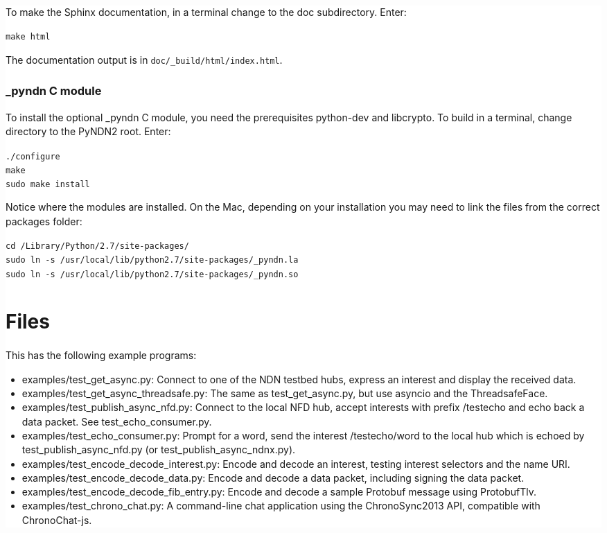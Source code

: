 To make the Sphinx documentation, in a terminal change to the doc subdirectory. Enter:
  
    make html

The documentation output is in `doc/_build/html/index.html`.

### _pyndn C module

To install the optional _pyndn C module, you need the prerequisites python-dev
and libcrypto. To build in a terminal, change directory to the PyNDN2 root.  Enter:

    ./configure
    make
    sudo make install

Notice where the modules are installed. On the Mac, depending on your installation
you may need to link the files from the correct packages folder:

    cd /Library/Python/2.7/site-packages/
    sudo ln -s /usr/local/lib/python2.7/site-packages/_pyndn.la
    sudo ln -s /usr/local/lib/python2.7/site-packages/_pyndn.so

Files
=====
This has the following example programs:

* examples/test_get_async.py: Connect to one of the NDN testbed hubs, express an interest and display the received data.
* examples/test_get_async_threadsafe.py: The same as test_get_async.py, but use asyncio and the ThreadsafeFace.
* examples/test_publish_async_nfd.py: Connect to the local NFD hub, accept interests with prefix /testecho and echo back a data packet. See test_echo_consumer.py.
* examples/test_echo_consumer.py: Prompt for a word, send the interest /testecho/word to the local hub which is echoed by test_publish_async_nfd.py (or test_publish_async_ndnx.py).
* examples/test_encode_decode_interest.py: Encode and decode an interest, testing interest selectors and the name URI.
* examples/test_encode_decode_data.py: Encode and decode a data packet, including signing the data packet.
* examples/test_encode_decode_fib_entry.py: Encode and decode a sample Protobuf message using ProtobufTlv.
* examples/test_chrono_chat.py: A command-line chat application using the ChronoSync2013 API, compatible with ChronoChat-js.

